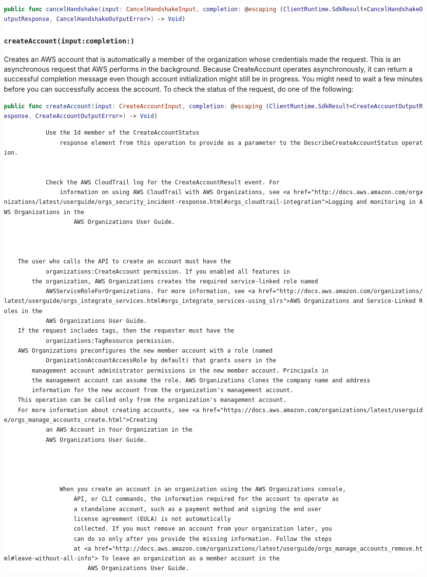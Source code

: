 ``` swift
public func cancelHandshake(input: CancelHandshakeInput, completion: @escaping (ClientRuntime.SdkResult<CancelHandshakeOutputResponse, CancelHandshakeOutputError>) -> Void)
```

### `createAccount(input:completion:)`

Creates an AWS account that is automatically a member of the organization whose
credentials made the request. This is an asynchronous request that AWS performs in the
background. Because CreateAccount operates asynchronously, it can return a
successful completion message even though account initialization might still be in
progress. You might need to wait a few minutes before you can successfully access the
account. To check the status of the request, do one of the following:​

``` swift
public func createAccount(input: CreateAccountInput, completion: @escaping (ClientRuntime.SdkResult<CreateAccountOutputResponse, CreateAccountOutputError>) -> Void)
```

``` 
            Use the Id member of the CreateAccountStatus
                response element from this operation to provide as a parameter to the DescribeCreateAccountStatus operation.


            Check the AWS CloudTrail log for the CreateAccountResult event. For
                information on using AWS CloudTrail with AWS Organizations, see <a href="http://docs.aws.amazon.com/organizations/latest/userguide/orgs_security_incident-response.html#orgs_cloudtrail-integration">Logging and monitoring in AWS Organizations in the
                    AWS Organizations User Guide.



    The user who calls the API to create an account must have the
            organizations:CreateAccount permission. If you enabled all features in
        the organization, AWS Organizations creates the required service-linked role named
            AWSServiceRoleForOrganizations. For more information, see <a href="http://docs.aws.amazon.com/organizations/latest/userguide/orgs_integrate_services.html#orgs_integrate_services-using_slrs">AWS Organizations and Service-Linked Roles in the
            AWS Organizations User Guide.
    If the request includes tags, then the requester must have the
            organizations:TagResource permission.
    AWS Organizations preconfigures the new member account with a role (named
            OrganizationAccountAccessRole by default) that grants users in the
        management account administrator permissions in the new member account. Principals in
        the management account can assume the role. AWS Organizations clones the company name and address
        information for the new account from the organization's management account.
    This operation can be called only from the organization's management account.
    For more information about creating accounts, see <a href="https://docs.aws.amazon.com/organizations/latest/userguide/orgs_manage_accounts_create.html">Creating
            an AWS Account in Your Organization in the
            AWS Organizations User Guide.




                When you create an account in an organization using the AWS Organizations console,
                    API, or CLI commands, the information required for the account to operate as
                    a standalone account, such as a payment method and signing the end user
                    license agreement (EULA) is not automatically
                    collected. If you must remove an account from your organization later, you
                    can do so only after you provide the missing information. Follow the steps
                    at <a href="http://docs.aws.amazon.com/organizations/latest/userguide/orgs_manage_accounts_remove.html#leave-without-all-info"> To leave an organization as a member account in the
                        AWS Organizations User Guide.
```
